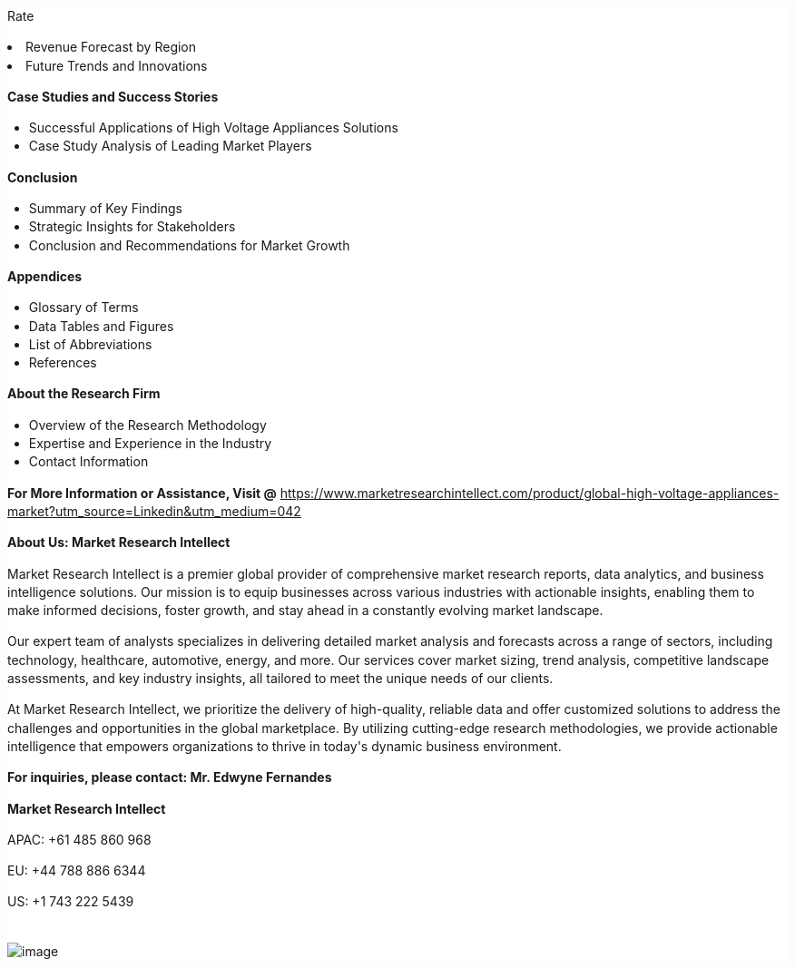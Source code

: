 Rate</li><li>Revenue Forecast by Region</li><li>Future Trends and Innovations</li></ul><p><strong>Case Studies and Success Stories</strong></p><ul><li>Successful Applications of High Voltage Appliances Solutions</li><li>Case Study Analysis of Leading Market Players</li></ul><p><strong>Conclusion</strong></p><ul><li>Summary of Key Findings</li><li>Strategic Insights for Stakeholders</li><li>Conclusion and Recommendations for Market Growth</li></ul><p><strong>Appendices</strong></p><ul><li>Glossary of Terms</li><li>Data Tables and Figures</li><li>List of Abbreviations</li><li>References</li></ul><p><strong>About the Research Firm</strong></p><ul><li>Overview of the Research Methodology</li><li>Expertise and Experience in the Industry</li><li>Contact Information</li></ul></div><div class="article-main__content" data-test-id="publishing-text-block"><p><span class="font-[700]"><strong>For More Information or Assistance, Visit @</strong>&nbsp;<a href="https://www.marketresearchintellect.com/product/global-high-voltage-appliances-market?utm_source=Linkedin&utm_medium=042">https://www.marketresearchintellect.com/product/global-high-voltage-appliances-market?utm_source=Linkedin&utm_medium=042</a></span></p><p><strong>About Us: Market Research Intellect</strong></p><p>Market Research Intellect is a premier global provider of comprehensive market research reports, data analytics, and business intelligence solutions. Our mission is to equip businesses across various industries with actionable insights, enabling them to make informed decisions, foster growth, and stay ahead in a constantly evolving market landscape.</p><p>Our expert team of analysts specializes in delivering detailed market analysis and forecasts across a range of sectors, including technology, healthcare, automotive, energy, and more. Our services cover market sizing, trend analysis, competitive landscape assessments, and key industry insights, all tailored to meet the unique needs of our clients.</p><p>At Market Research Intellect, we prioritize the delivery of high-quality, reliable data and offer customized solutions to address the challenges and opportunities in the global marketplace. By utilizing cutting-edge research methodologies, we provide actionable intelligence that empowers organizations to thrive in today's dynamic business environment.</p><p><strong>For inquiries, please contact: Mr. Edwyne Fernandes</strong></p><p><strong>Market Research Intellect</strong></p><p>APAC: +61 485 860 968</p><p>EU: +44 788 886 6344</p><p>US: +1 743 222 5439</p></div><div class="article-main__content" data-test-id="publishing-text-block">&nbsp;</div>
![image](https://github.com/user-attachments/assets/2a349dfb-190d-4379-ba30-5b5b3fddc00c)
